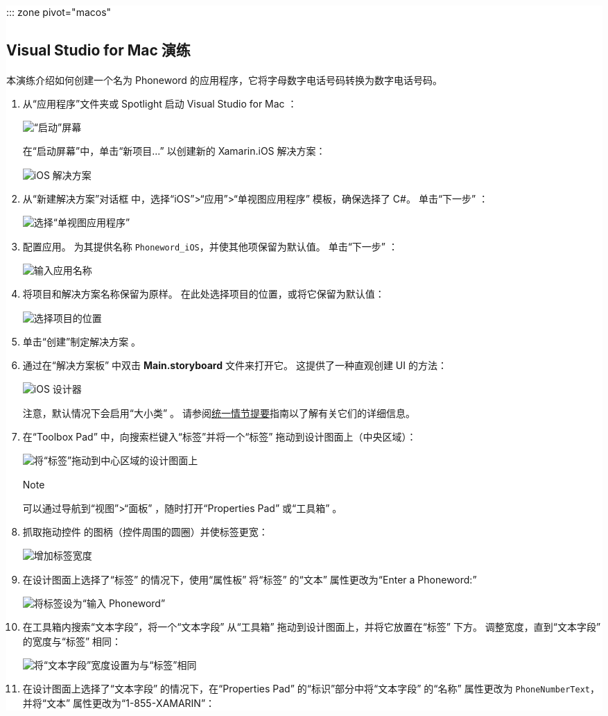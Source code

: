 ::: zone pivot="macos"

## <a name="visual-studio-for-mac-walkthrough"></a>Visual Studio for Mac 演练

本演练介绍如何创建一个名为 Phoneword 的应用程序，它将字母数字电话号码转换为数字电话号码。

1. 从“应用程序”文件夹或 Spotlight 启动 Visual Studio for Mac   ：

    ![](hello-ios-quickstart-images/image2new.png "“启动”屏幕")

    在“启动屏幕”中，单击“新项目...”  以创建新的 Xamarin.iOS 解决方案：

    ![](hello-ios-quickstart-images/image3new.png "iOS 解决方案")

2. 从“新建解决方案”对话框  中，选择“iOS”>“应用”>“单视图应用程序”  模板，确保选择了 C#。 单击“下一步”  ：

    ![](hello-ios-quickstart-images/image4new.png "选择“单视图应用程序”")

3. 配置应用。 为其提供名称  `Phoneword_iOS`，并使其他项保留为默认值。 单击“下一步”  ：

    ![](hello-ios-quickstart-images/image5new.png "输入应用名称")

4. 将项目和解决方案名称保留为原样。 在此处选择项目的位置，或将它保留为默认值：

    ![](hello-ios-quickstart-images/image6new.png "选择项目的位置")

5. 单击“创建”制定解决方案   。

6. 通过在“解决方案板”  中双击 **Main.storyboard** 文件来打开它。 这提供了一种直观创建 UI 的方法：

    ![](hello-ios-quickstart-images/image7new.png "iOS 设计器")

    注意，默认情况下会启用“大小类”  。 请参阅[统一情节提要](~/ios/user-interface/storyboards/unified-storyboards.md)指南以了解有关它们的详细信息。

7. 在“Toolbox Pad”  中，向搜索栏键入“标签”并将一个“标签”  拖动到设计图面上（中央区域）：

    ![](hello-ios-quickstart-images/image8new.png "将“标签”拖动到中心区域的设计图面上")

    > [!NOTE]
    > 可以通过导航到“视图”>“面板”  ，随时打开“Properties Pad”  或“工具箱”  。

8. 抓取拖动控件  的图柄（控件周围的圆圈）并使标签更宽：

    ![](hello-ios-quickstart-images/image9.png "增加标签宽度")

9. 在设计图面上选择了“标签”  的情况下，使用“属性板”  将“标签”  的“文本”  属性更改为“Enter a Phoneword:”

    ![](hello-ios-quickstart-images/image10.png "将标签设为“输入 Phoneword”")

10. 在工具箱内搜索“文本字段”，将一个“文本字段”  从“工具箱”  拖动到设计图面上，并将它放置在“标签”  下方。 调整宽度，直到“文本字段”  的宽度与“标签”  相同：

    ![](hello-ios-quickstart-images/image12new.png "将“文本字段”宽度设置为与“标签”相同")

11. 在设计图面上选择了“文本字段”  的情况下，在“Properties Pad”  的“标识”部分中将“文本字段”  的“名称”  属性更改为 `PhoneNumberText`，并将“文本”  属性更改为“1-855-XAMARIN”：
